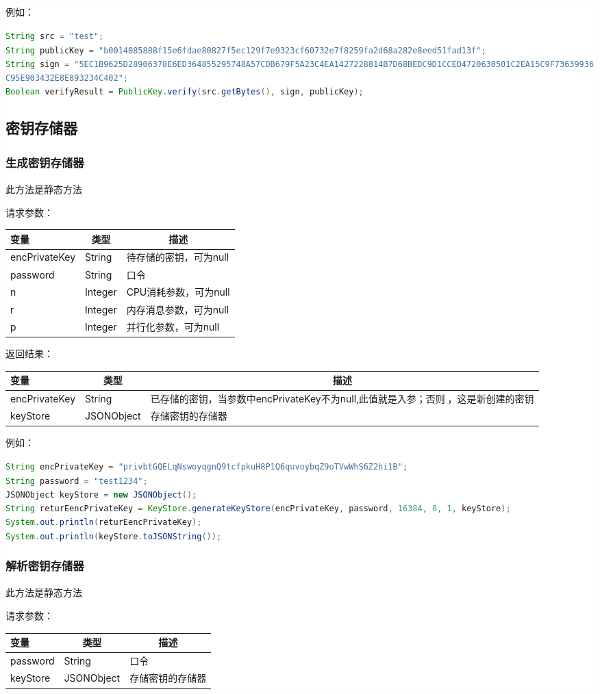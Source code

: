 例如：
```java
String src = "test";
String publicKey = "b0014085888f15e6fdae80827f5ec129f7e9323cf60732e7f8259fa2d68a282e8eed51fad13f";
String sign = "5EC1B9625D28906378E6ED364855295748A57CDB679F5A23C4EA1427228814B7D68BEDC9D1CCED4720630501C2EA15C9F73639936C95E903432E8E893234C402";
Boolean verifyResult = PublicKey.verify(src.getBytes(), sign, publicKey);
```

## 密钥存储器
### 生成密钥存储器
此方法是静态方法

请求参数：

|变量|类型|描述
|:--- | --- | --- 
| encPrivateKey | String | 待存储的密钥，可为null
| password | String | 口令
| n | Integer | CPU消耗参数，可为null
| r | Integer | 内存消息参数，可为null
| p | Integer | 并行化参数，可为null


返回结果：

|变量|类型|描述
|:--- | --- | --- 
| encPrivateKey | String | 已存储的密钥，当参数中encPrivateKey不为null,此值就是入参；否则 ，这是新创建的密钥
| keyStore | JSONObject | 存储密钥的存储器

例如：
```java
String encPrivateKey = "privbtGQELqNswoyqgnQ9tcfpkuH8P1Q6quvoybqZ9oTVwWhS6Z2hi1B";
String password = "test1234";
JSONObject keyStore = new JSONObject();
String returEencPrivateKey = KeyStore.generateKeyStore(encPrivateKey, password, 16384, 8, 1, keyStore);
System.out.println(returEencPrivateKey);
System.out.println(keyStore.toJSONString());
```

### 解析密钥存储器
此方法是静态方法

请求参数：

|变量|类型|描述
|:--- | --- | --- 
| password | String | 口令
| keyStore | JSONObject | 存储密钥的存储器
